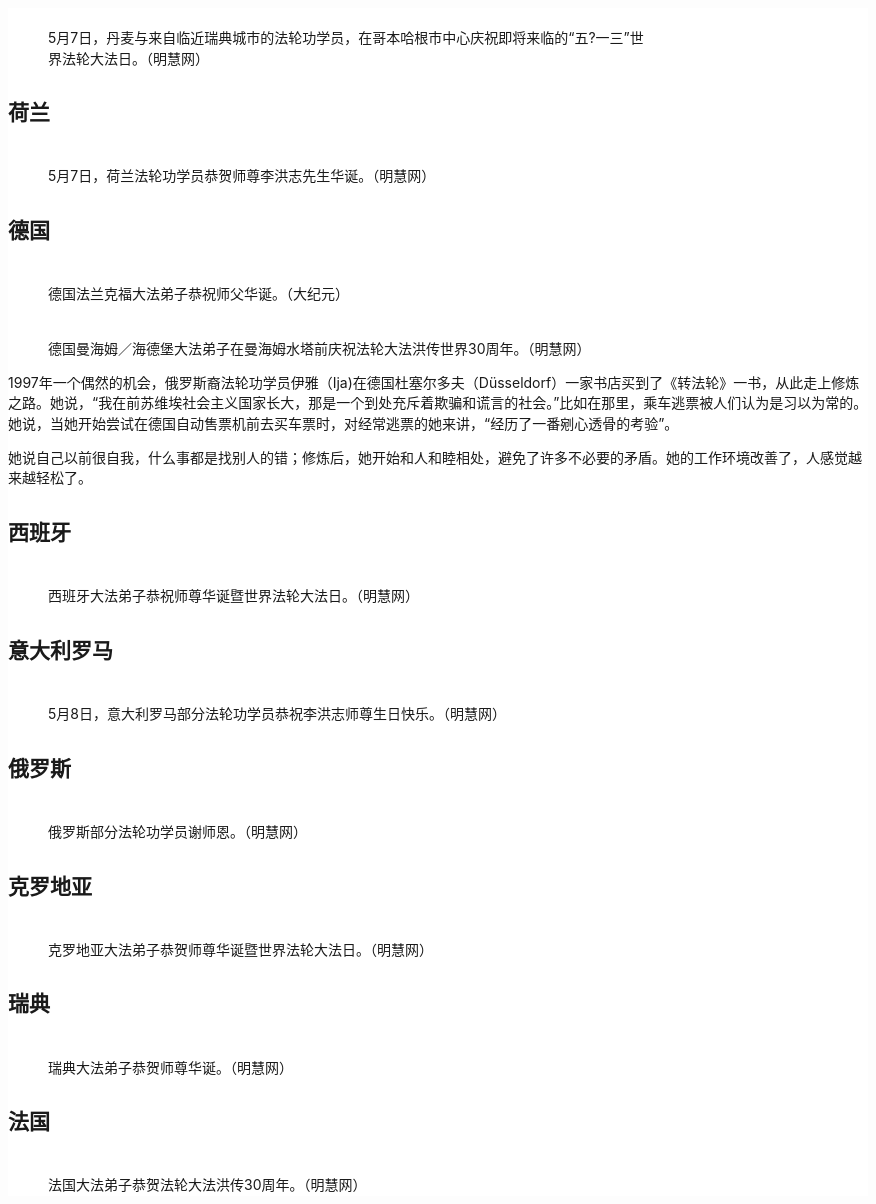 <figure id="attachment_13732088" aria-describedby="caption-attachment-13732088" style="width: 600px" class="wp-caption aligncenter"><a target="_blank" href="https://i.epochtimes.com/assets/uploads/2022/05/id13732088-2022-5-9-denmark-1.jpeg"><img class="size-large wp-image-13732088" src="https://i.epochtimes.com/assets/uploads/2022/05/id13732088-2022-5-9-denmark-1-600x401.jpeg" alt="" width="600" b="401" /></a><figcaption id="caption-attachment-13732088" class="wp-caption-text">5月7日，丹麦与来自临近瑞典城市的法轮功学员，在哥本哈根市中心庆祝即将来临的“五?一三”世界法轮大法日。（明慧网）</figcaption></figure>
<h2>荷兰</h2>
<figure id="attachment_13734411" aria-describedby="caption-attachment-13734411" style="width: 600px" class="wp-caption aligncenter"><a target="_blank" href="https://i.epochtimes.com/assets/uploads/2022/05/id13734411-2022-5-10-holland-04.jpeg"><img class="size-large wp-image-13734411" src="https://i.epochtimes.com/assets/uploads/2022/05/id13734411-2022-5-10-holland-04-600x369.jpeg" alt="" width="600" b="369" /></a><figcaption id="caption-attachment-13734411" class="wp-caption-text">5月7日，荷兰法轮功学员恭贺师尊李洪志先生华诞。（明慧网）</figcaption></figure>
<h2 class="blue18 title">德国</h2>
<figure id="attachment_13735673" aria-describedby="caption-attachment-13735673" style="width: 600px" class="wp-caption aligncenter"><a target="_blank" href="https://i.epochtimes.com/assets/uploads/2022/05/id13735673-Image-1.jpg"><img class="size-large wp-image-13735673" src="https://i.epochtimes.com/assets/uploads/2022/05/id13735673-Image-1-600x345.jpg" alt="" width="600" b="345" /></a><figcaption id="caption-attachment-13735673" class="wp-caption-text">德国法兰克福大法弟子恭祝师父华诞。（大纪元）</figcaption></figure>
<figure id="attachment_13734438" aria-describedby="caption-attachment-13734438" style="width: 600px" class="wp-caption aligncenter"><a target="_blank" href="https://i.epochtimes.com/assets/uploads/2022/05/id13734438-2022-5-11-germanymh-1.jpeg"><img class="size-large wp-image-13734438" src="https://i.epochtimes.com/assets/uploads/2022/05/id13734438-2022-5-11-germanymh-1-600x400.jpeg" alt="" width="600" b="400" /></a><figcaption id="caption-attachment-13734438" class="wp-caption-text">德国曼海姆／海德堡大法弟子在曼海姆水塔前庆祝法轮大法洪传世界30周年。（明慧网）</figcaption></figure>
<p>1997年一个偶然的机会，俄罗斯裔法轮功学员伊雅（Ija)在德国杜塞尔多夫（Düsseldorf）一家书店买到了《转法轮》一书，从此走上修炼之路。她说，“我在前苏维埃社会主义国家长大，那是一个到处充斥着欺骗和谎言的社会。”比如在那里，乘车逃票被人们认为是习以为常的。她说，当她开始尝试在德国自动售票机前去买车票时，对经常逃票的她来讲，“经历了一番剜心透骨的考验”。</p>
<p>她说自己以前很自我，什么事都是找别人的错；修炼后，她开始和人和睦相处，避免了许多不必要的矛盾。她的工作环境改善了，人感觉越来越轻松了。</p>
<h2>西班牙</h2>
<figure id="attachment_13735517" aria-describedby="caption-attachment-13735517" style="width: 600px" class="wp-caption aligncenter"><a target="_blank" href="https://i.epochtimes.com/assets/uploads/2022/05/id13735517-2022-5-12-220506e32c_01.jpeg"><img class="size-large wp-image-13735517" src="https://i.epochtimes.com/assets/uploads/2022/05/id13735517-2022-5-12-220506e32c_01-600x397.jpeg" alt="" width="600" b="397" /></a><figcaption id="caption-attachment-13735517" class="wp-caption-text">西班牙大法弟子恭祝师尊华诞暨世界法轮大法日。（明慧网）</figcaption></figure>
<h2>意大利罗马</h2>
<figure id="attachment_13735364" aria-describedby="caption-attachment-13735364" style="width: 600px" class="wp-caption aligncenter"><a target="_blank" href="https://i.epochtimes.com/assets/uploads/2022/05/id13735364-2022-5-12-italy-falundafa-practitioners-02.jpeg"><img class="size-large wp-image-13735364" src="https://i.epochtimes.com/assets/uploads/2022/05/id13735364-2022-5-12-italy-falundafa-practitioners-02-600x472.jpeg" alt="" width="600" b="472" /></a><figcaption id="caption-attachment-13735364" class="wp-caption-text">5月8日，意大利罗马部分法轮功学员恭祝李洪志师尊生日快乐。（明慧网）</figcaption></figure>
<h2>俄罗斯</h2>
<figure id="attachment_13735369" aria-describedby="caption-attachment-13735369" style="width: 600px" class="wp-caption aligncenter"><a target="_blank" href="https://i.epochtimes.com/assets/uploads/2022/05/id13735369-2022-5-13-russia-1.jpeg"><img class="size-large wp-image-13735369" src="https://i.epochtimes.com/assets/uploads/2022/05/id13735369-2022-5-13-russia-1-600x448.jpeg" alt="" width="600" b="448" /></a><figcaption id="caption-attachment-13735369" class="wp-caption-text">俄罗斯部分法轮功学员谢师恩。（明慧网）</figcaption></figure>
<h2>克罗地亚</h2>
<figure id="attachment_13735523" aria-describedby="caption-attachment-13735523" style="width: 600px" class="wp-caption aligncenter"><a target="_blank" href="https://i.epochtimes.com/assets/uploads/2022/05/id13735523-2022-5-12-2205060155705_01.jpeg"><img class="size-large wp-image-13735523" src="https://i.epochtimes.com/assets/uploads/2022/05/id13735523-2022-5-12-2205060155705_01-600x451.jpeg" alt="" width="600" b="451" /></a><figcaption id="caption-attachment-13735523" class="wp-caption-text">克罗地亚大法弟子恭贺师尊华诞暨世界法轮大法日。（明慧网）</figcaption></figure>
<h2>瑞典</h2>
<figure id="attachment_13735598" aria-describedby="caption-attachment-13735598" style="width: 600px" class="wp-caption aligncenter"><a target="_blank" href="https://i.epochtimes.com/assets/uploads/2022/05/id13735598-2022-5-12-220506fb6e_01.jpeg"><img class="size-large wp-image-13735598" src="https://i.epochtimes.com/assets/uploads/2022/05/id13735598-2022-5-12-220506fb6e_01-600x493.jpeg" alt="" width="600" b="493" /></a><figcaption id="caption-attachment-13735598" class="wp-caption-text">瑞典大法弟子恭贺师尊华诞。（明慧网）</figcaption></figure>
<h2>法国</h2>
<figure id="attachment_13735556" aria-describedby="caption-attachment-13735556" style="width: 600px" class="wp-caption aligncenter"><a target="_blank" href="https://i.epochtimes.com/assets/uploads/2022/05/id13735556-2022-5-12-2205020726548_02.jpeg"><img class="size-large wp-image-13735556" src="https://i.epochtimes.com/assets/uploads/2022/05/id13735556-2022-5-12-2205020726548_02-600x400.jpeg" alt="" width="600" b="400" /></a><figcaption id="caption-attachment-13735556" class="wp-caption-text">法国大法弟子恭贺法轮大法洪传30周年。（明慧网）</figcaption></figure>